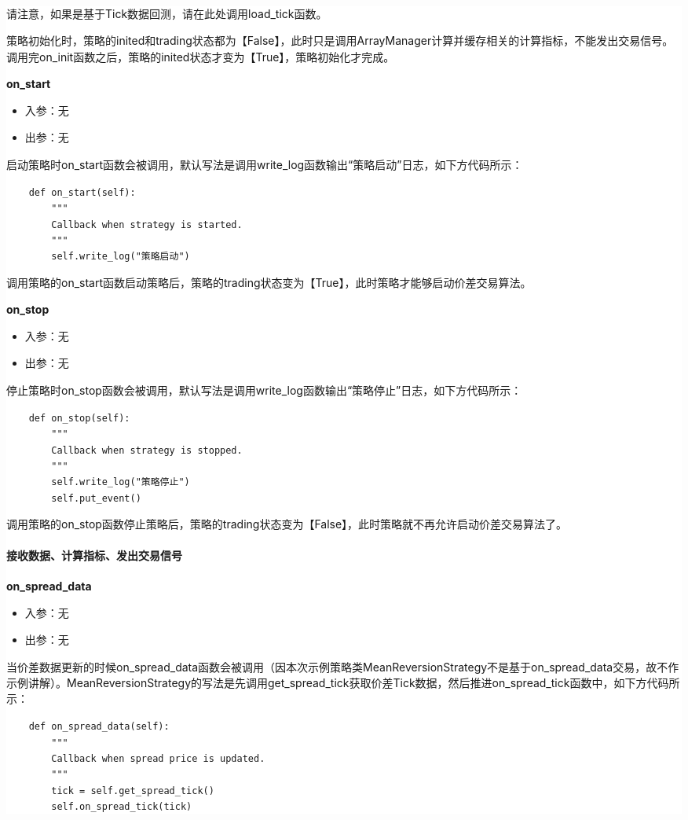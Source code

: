 请注意，如果是基于Tick数据回测，请在此处调用load_tick函数。

策略初始化时，策略的inited和trading状态都为【False】，此时只是调用ArrayManager计算并缓存相关的计算指标，不能发出交易信号。调用完on_init函数之后，策略的inited状态才变为【True】，策略初始化才完成。

**on_start**

* 入参：无

* 出参：无

启动策略时on_start函数会被调用，默认写法是调用write_log函数输出“策略启动”日志，如下方代码所示：

```python3
    def on_start(self):
        """
        Callback when strategy is started.
        """
        self.write_log("策略启动")
```

调用策略的on_start函数启动策略后，策略的trading状态变为【True】，此时策略才能够启动价差交易算法。

**on_stop**

* 入参：无

* 出参：无

停止策略时on_stop函数会被调用，默认写法是调用write_log函数输出“策略停止”日志，如下方代码所示：

```python3
    def on_stop(self):
        """
        Callback when strategy is stopped.
        """
        self.write_log("策略停止")
        self.put_event()
```
调用策略的on_stop函数停止策略后，策略的trading状态变为【False】，此时策略就不再允许启动价差交易算法了。

#### 接收数据、计算指标、发出交易信号

**on_spread_data**

* 入参：无

* 出参：无

当价差数据更新的时候on_spread_data函数会被调用（因本次示例策略类MeanReversionStrategy不是基于on_spread_data交易，故不作示例讲解）。MeanReversionStrategy的写法是先调用get_spread_tick获取价差Tick数据，然后推进on_spread_tick函数中，如下方代码所示：

```python3
    def on_spread_data(self):
        """
        Callback when spread price is updated.
        """
        tick = self.get_spread_tick()
        self.on_spread_tick(tick)
```
